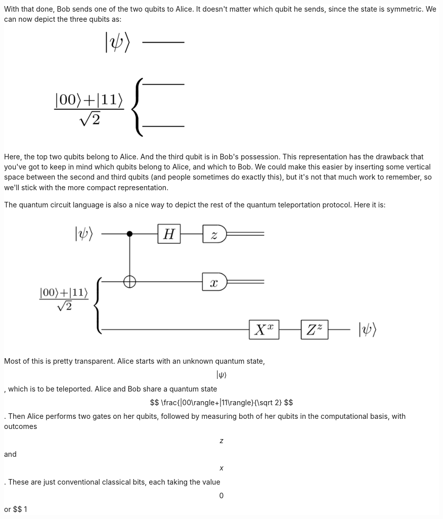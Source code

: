 With that done, Bob sends one of the two qubits to Alice. It doesn't matter which qubit he sends, since the state is symmetric. We can now depict the three qubits as:

![](init.png)

Here, the top two qubits belong to Alice. And the third qubit is in Bob's possession. This representation has the drawback that you've got to keep in mind which qubits belong to Alice, and which to Bob. We could make this easier by inserting some vertical space between the second and third qubits (and people sometimes do exactly this), but it's not that much work to remember, so we'll stick with the more compact representation.

The quantum circuit language is also a nice way to depict the rest of the quantum teleportation protocol. Here it is:

![](teleport.png)

Most of this is pretty transparent. Alice starts with an unknown quantum state, 
$$
|\psi\rangle
$$
, which is to be teleported. Alice and Bob share a quantum state 
$$
\frac{|00\rangle+|11\rangle}{\sqrt 2}
$$
. Then Alice performs two gates on her qubits, followed by measuring both of her qubits in the computational basis, with outcomes 
$$
z
$$
 and 
$$
x
$$
. These are just conventional classical bits, each taking the value 
$$
0
$$
 or 
$$
1
